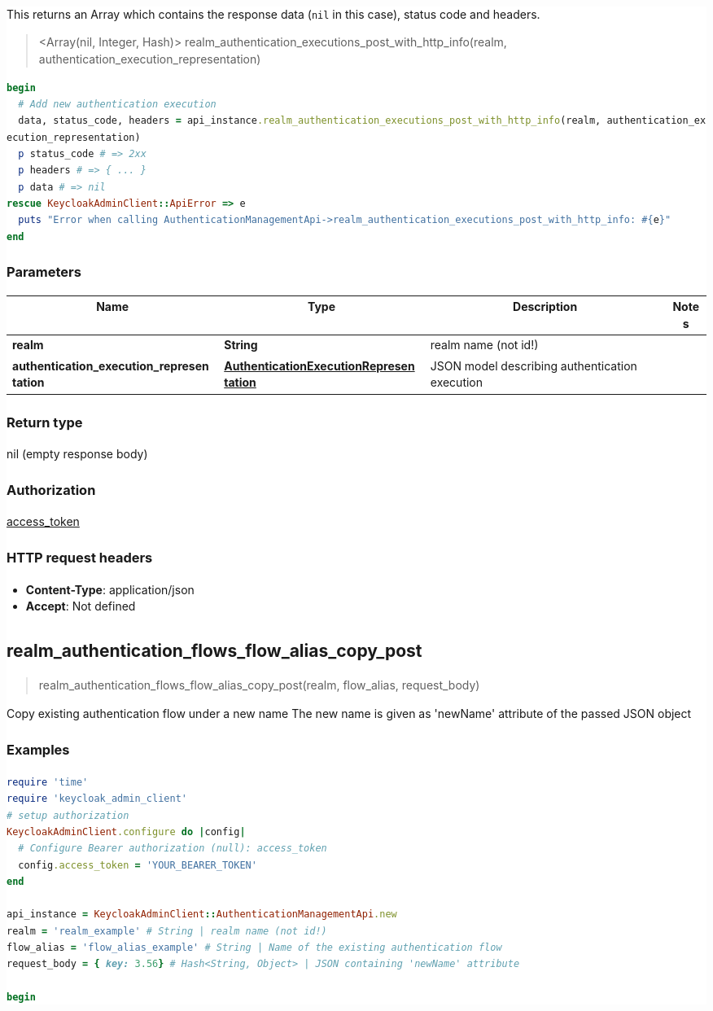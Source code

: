 This returns an Array which contains the response data (`nil` in this case), status code and headers.

> <Array(nil, Integer, Hash)> realm_authentication_executions_post_with_http_info(realm, authentication_execution_representation)

```ruby
begin
  # Add new authentication execution
  data, status_code, headers = api_instance.realm_authentication_executions_post_with_http_info(realm, authentication_execution_representation)
  p status_code # => 2xx
  p headers # => { ... }
  p data # => nil
rescue KeycloakAdminClient::ApiError => e
  puts "Error when calling AuthenticationManagementApi->realm_authentication_executions_post_with_http_info: #{e}"
end
```

### Parameters

| Name | Type | Description | Notes |
| ---- | ---- | ----------- | ----- |
| **realm** | **String** | realm name (not id!) |  |
| **authentication_execution_representation** | [**AuthenticationExecutionRepresentation**](AuthenticationExecutionRepresentation.md) | JSON model describing authentication execution |  |

### Return type

nil (empty response body)

### Authorization

[access_token](../README.md#access_token)

### HTTP request headers

- **Content-Type**: application/json
- **Accept**: Not defined


## realm_authentication_flows_flow_alias_copy_post

> realm_authentication_flows_flow_alias_copy_post(realm, flow_alias, request_body)

Copy existing authentication flow under a new name   The new name is given as 'newName' attribute of the passed JSON object

### Examples

```ruby
require 'time'
require 'keycloak_admin_client'
# setup authorization
KeycloakAdminClient.configure do |config|
  # Configure Bearer authorization (null): access_token
  config.access_token = 'YOUR_BEARER_TOKEN'
end

api_instance = KeycloakAdminClient::AuthenticationManagementApi.new
realm = 'realm_example' # String | realm name (not id!)
flow_alias = 'flow_alias_example' # String | Name of the existing authentication flow
request_body = { key: 3.56} # Hash<String, Object> | JSON containing 'newName' attribute

begin
```
